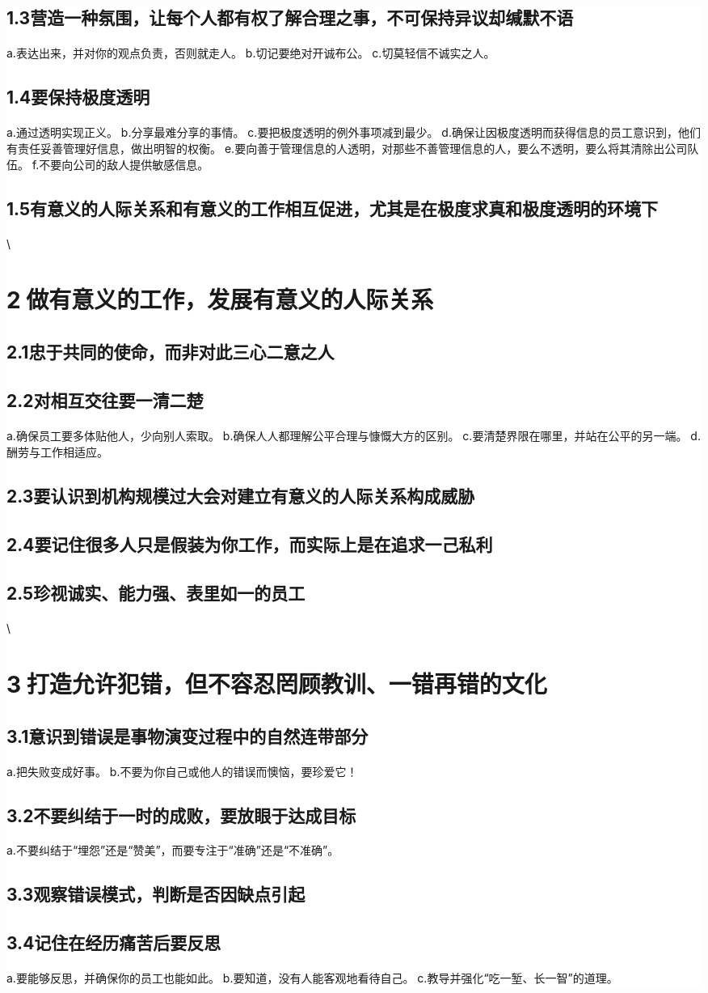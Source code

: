 ## 1.3营造一种氛围，让每个人都有权了解合理之事，不可保持异议却缄默不语
a.表达出来，并对你的观点负责，否则就走人。
b.切记要绝对开诚布公。
c.切莫轻信不诚实之人。

## 1.4要保持极度透明
a.通过透明实现正义。
b.分享最难分享的事情。
c.要把极度透明的例外事项减到最少。
d.确保让因极度透明而获得信息的员工意识到，他们有责任妥善管理好信息，做出明智的权衡。
e.要向善于管理信息的人透明，对那些不善管理信息的人，要么不透明，要么将其清除出公司队伍。
f.不要向公司的敌人提供敏感信息。

## 1.5有意义的人际关系和有意义的工作相互促进，尤其是在极度求真和极度透明的环境下
\

# 2 做有意义的工作，发展有意义的人际关系
## 2.1忠于共同的使命，而非对此三心二意之人
## 2.2对相互交往要一清二楚
a.确保员工要多体贴他人，少向别人索取。
b.确保人人都理解公平合理与慷慨大方的区别。
c.要清楚界限在哪里，并站在公平的另一端。
d.酬劳与工作相适应。

## 2.3要认识到机构规模过大会对建立有意义的人际关系构成威胁
## 2.4要记住很多人只是假装为你工作，而实际上是在追求一己私利
## 2.5珍视诚实、能力强、表里如一的员工
\

# 3 打造允许犯错，但不容忍罔顾教训、一错再错的文化
## 3.1意识到错误是事物演变过程中的自然连带部分
a.把失败变成好事。
b.不要为你自己或他人的错误而懊恼，要珍爱它！

## 3.2不要纠结于一时的成败，要放眼于达成目标
a.不要纠结于“埋怨”还是“赞美”，而要专注于“准确”还是“不准确”。

## 3.3观察错误模式，判断是否因缺点引起
## 3.4记住在经历痛苦后要反思
a.要能够反思，并确保你的员工也能如此。
b.要知道，没有人能客观地看待自己。
c.教导并强化“吃一堑、长一智”的道理。
